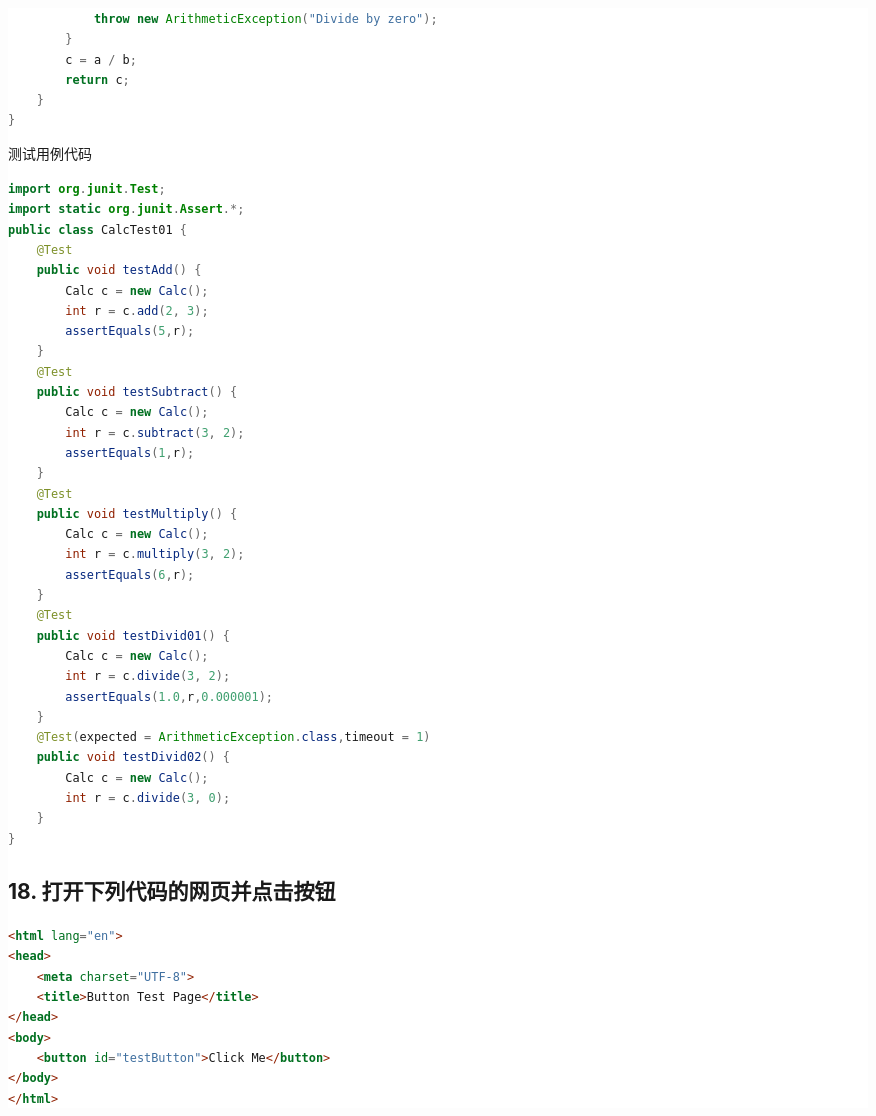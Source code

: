 ```java
            throw new ArithmeticException("Divide by zero");  
        }  
        c = a / b;  
        return c;  
    }  
}
```
测试用例代码
```java
import org.junit.Test;  
import static org.junit.Assert.*;  
public class CalcTest01 {  
    @Test  
    public void testAdd() {  
        Calc c = new Calc();  
        int r = c.add(2, 3);  
        assertEquals(5,r);  
    }  
    @Test  
    public void testSubtract() {  
        Calc c = new Calc();  
        int r = c.subtract(3, 2);  
        assertEquals(1,r);  
    }  
    @Test  
    public void testMultiply() {  
        Calc c = new Calc();  
        int r = c.multiply(3, 2);  
        assertEquals(6,r);  
    }  
    @Test  
    public void testDivid01() {  
        Calc c = new Calc();  
        int r = c.divide(3, 2);  
        assertEquals(1.0,r,0.000001);  
    }  
    @Test(expected = ArithmeticException.class,timeout = 1)  
    public void testDivid02() {  
        Calc c = new Calc();  
        int r = c.divide(3, 0);  
    }  
}
```
## 18. 打开下列代码的网页并点击按钮

```html
<html lang="en">
<head>
    <meta charset="UTF-8">
    <title>Button Test Page</title>
</head>
<body>
    <button id="testButton">Click Me</button>
</body>
</html>
```
